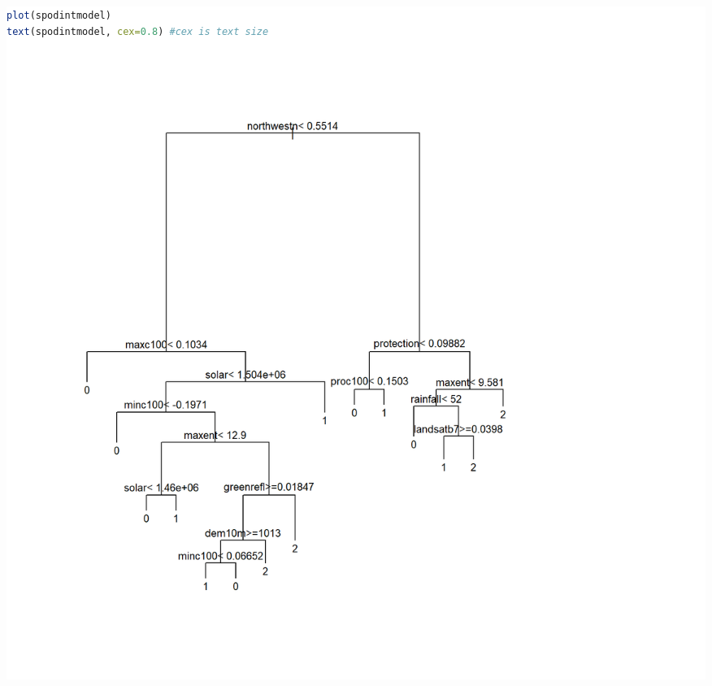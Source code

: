 ```r
plot(spodintmodel)
text(spodintmodel, cex=0.8) #cex is text size
```

<img src="006-treemodels_files/figure-html/unnamed-chunk-7-1.png" width="672" />
